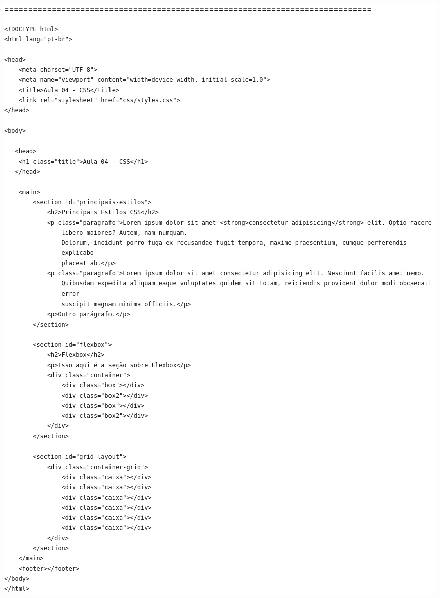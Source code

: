 #### =============================================================================

```
<!DOCTYPE html>
<html lang="pt-br">

<head>
    <meta charset="UTF-8">
    <meta name="viewport" content="width=device-width, initial-scale=1.0">
    <title>Aula 04 - CSS</title>
    <link rel="stylesheet" href="css/styles.css">
</head>

<body>
    
   <head>
	<h1 class="title">Aula 04 - CSS</h1>
   </head>

    <main>  
        <section id="principais-estilos">
            <h2>Principais Estilos CSS</h2>
            <p class="paragrafo">Lorem ipsum dolor sit amet <strong>consectetur adipisicing</strong> elit. Optio facere
                libero maiores? Autem, nam numquam.
                Dolorum, incidunt porro fuga ex recusandae fugit tempora, maxime praesentium, cumque perferendis
                explicabo
                placeat ab.</p>
            <p class="paragrafo">Lorem ipsum dolor sit amet consectetur adipisicing elit. Nesciunt facilis amet nemo.
                Quibusdam expedita aliquam eaque voluptates quidem sit totam, reiciendis provident dolor modi obcaecati
                error
                suscipit magnam minima officiis.</p>
            <p>Outro parágrafo.</p>
        </section>

        <section id="flexbox">
            <h2>Flexbox</h2>
            <p>Isso aqui é a seção sobre Flexbox</p>
            <div class="container">
                <div class="box"></div>
                <div class="box2"></div>
                <div class="box"></div>
                <div class="box2"></div>
            </div>
        </section>

        <section id="grid-layout">
            <div class="container-grid">
                <div class="caixa"></div>
                <div class="caixa"></div>
                <div class="caixa"></div>
                <div class="caixa"></div>
                <div class="caixa"></div>
                <div class="caixa"></div>
            </div>
        </section>
    </main>
    <footer></footer>
</body>
</html>
```